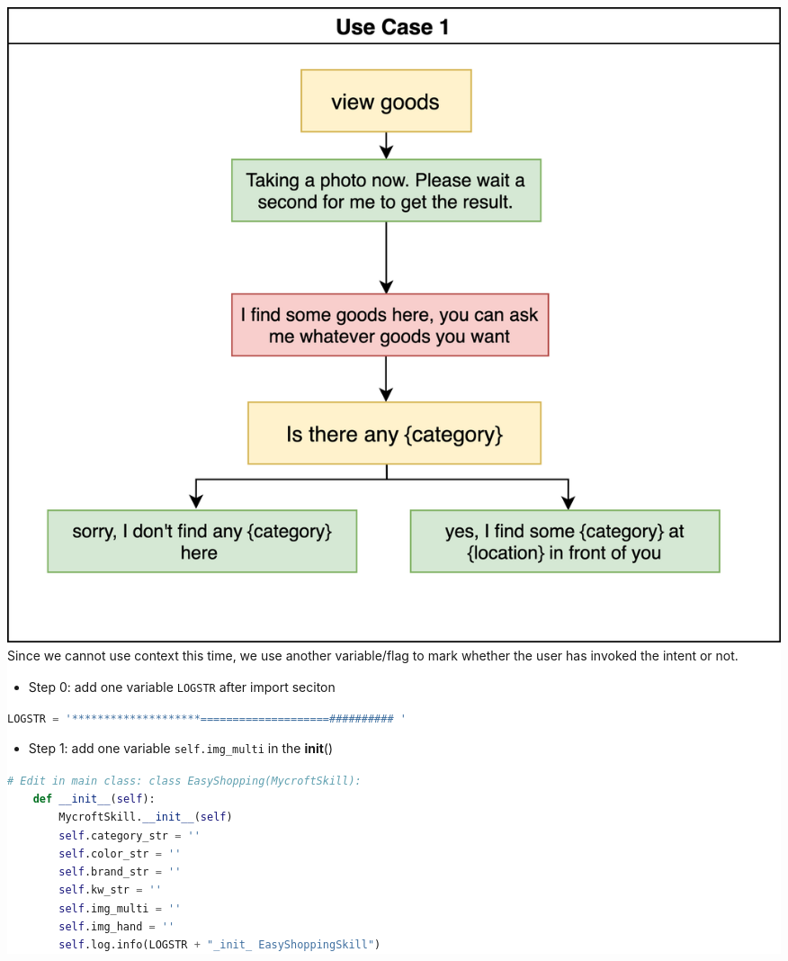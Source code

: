 ![](reference\case1.png)
Since we cannot use context this time, we use another variable/flag to mark whether the user has invoked the intent or not. 


- Step 0: add one variable `LOGSTR` after import seciton

```python
LOGSTR = '********************====================########## '
```

- Step 1: add one variable `self.img_multi` in the __init__()

```python
# Edit in main class: class EasyShopping(MycroftSkill):
    def __init__(self):
        MycroftSkill.__init__(self)
        self.category_str = ''
        self.color_str = ''
        self.brand_str = ''
        self.kw_str = ''
        self.img_multi = ''
        self.img_hand = ''
        self.log.info(LOGSTR + "_init_ EasyShoppingSkill")

```
